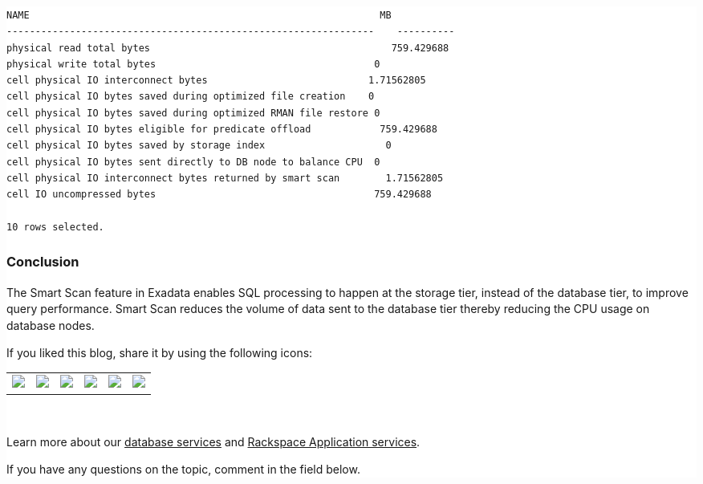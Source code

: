     NAME                                                             MB
    ----------------------------------------------------------------	----------
    physical read total bytes	                                       759.429688
    physical write total bytes	                                    0
    cell physical IO interconnect bytes	                           1.71562805
    cell physical IO bytes saved during optimized file creation	   0
    cell physical IO bytes saved during optimized RMAN file restore	0
    cell physical IO bytes eligible for predicate offload	         759.429688
    cell physical IO bytes saved by storage index	                  0
    cell physical IO bytes sent directly to DB node to balance CPU	0
    cell physical IO interconnect bytes returned by smart scan	      1.71562805
    cell IO uncompressed bytes	                                    759.429688

    10 rows selected.

### Conclusion

The Smart Scan feature in Exadata enables SQL processing to happen at the
storage tier, instead of the database tier, to improve query performance. Smart
Scan reduces the volume of data sent to the database tier thereby reducing the
CPU usage on database nodes.

<table>
  <tr>If you liked this blog, share it by using the following icons:</tr>
  <tr>
   <td>
       <img src="{% asset_path line-tile.png %}" width=50 >
    </td>
    <td>
      <a href="https://twitter.com/home?status=https%3A//developer.rackspace.com/blog/oracle-exadata-smart-scan-feature/">
        <img src="{% asset_path shareT.png %}">
      </a>
    </td>
    <td>
       <img src="{% asset_path line-tile.png %}" width=50 >
    </td>
    <td>
      <a href="https://www.facebook.com/sharer/sharer.php?u=https%3A/oracle-exadata-smart-scan-feature/">
        <img src="{% asset_path shareFB.png %}">
      </a>
    </td>
    <td>
       <img src="{% asset_path line-tile.png %}" width=50 >
    </td>
    <td>
      <a href="https://www.linkedin.com/shareArticle?mini=true&url=https%3A//developer.rackspace.com/blog/oracle-exadata-smart-scan-feature&summary=&source=">
        <img src="{% asset_path shareL.png %}">
      </a>
    </td>
  </tr>
</table>

</br>

Learn more about our [database services](https://www.rackspace.com/dba-services)
and [Rackspace Application services](https://www.rackspace.com/application-management/managed-services).

If you have any questions on the topic, comment in the field below.
